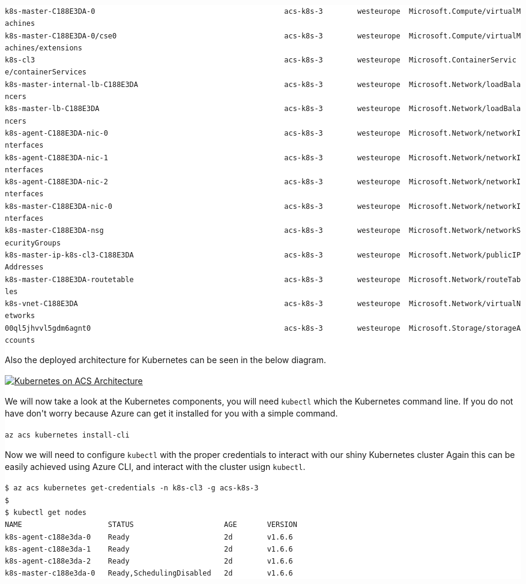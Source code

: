 ```azurecli
k8s-master-C188E3DA-0                                            acs-k8s-3        westeurope  Microsoft.Compute/virtualMachines
k8s-master-C188E3DA-0/cse0                                       acs-k8s-3        westeurope  Microsoft.Compute/virtualMachines/extensions
k8s-cl3                                                          acs-k8s-3        westeurope  Microsoft.ContainerService/containerServices
k8s-master-internal-lb-C188E3DA                                  acs-k8s-3        westeurope  Microsoft.Network/loadBalancers
k8s-master-lb-C188E3DA                                           acs-k8s-3        westeurope  Microsoft.Network/loadBalancers
k8s-agent-C188E3DA-nic-0                                         acs-k8s-3        westeurope  Microsoft.Network/networkInterfaces
k8s-agent-C188E3DA-nic-1                                         acs-k8s-3        westeurope  Microsoft.Network/networkInterfaces
k8s-agent-C188E3DA-nic-2                                         acs-k8s-3        westeurope  Microsoft.Network/networkInterfaces
k8s-master-C188E3DA-nic-0                                        acs-k8s-3        westeurope  Microsoft.Network/networkInterfaces
k8s-master-C188E3DA-nsg                                          acs-k8s-3        westeurope  Microsoft.Network/networkSecurityGroups
k8s-master-ip-k8s-cl3-C188E3DA                                   acs-k8s-3        westeurope  Microsoft.Network/publicIPAddresses
k8s-master-C188E3DA-routetable                                   acs-k8s-3        westeurope  Microsoft.Network/routeTables
k8s-vnet-C188E3DA                                                acs-k8s-3        westeurope  Microsoft.Network/virtualNetworks
00ql5jhvvl5gdm6agnt0                                             acs-k8s-3        westeurope  Microsoft.Storage/storageAccounts
```

Also the deployed architecture for Kubernetes can be seen in the below diagram.

[![](/assets/images/kubernetes_acs_architecture.png "Kubernetes on ACS Architecture")]({{site.url}}/assets/images/kubernetes_acs_architecture.png)

We will now take a look at the Kubernetes components, you will need `kubectl` which the Kubernetes command line. If you do not have don't worry because Azure can get it installed for you with a simple command.

```azurecli
az acs kubernetes install-cli
```

Now we will need to configure `kubectl` with the proper credentials to interact with our shiny Kubernetes cluster Again this can be easily achieved using Azure CLI, and interact with the cluster usign `kubectl`.

```azurecli
$ az acs kubernetes get-credentials -n k8s-cl3 -g acs-k8s-3
$
$ kubectl get nodes
NAME                    STATUS                     AGE       VERSION
k8s-agent-c188e3da-0    Ready                      2d        v1.6.6
k8s-agent-c188e3da-1    Ready                      2d        v1.6.6
k8s-agent-c188e3da-2    Ready                      2d        v1.6.6
k8s-master-c188e3da-0   Ready,SchedulingDisabled   2d        v1.6.6
```
